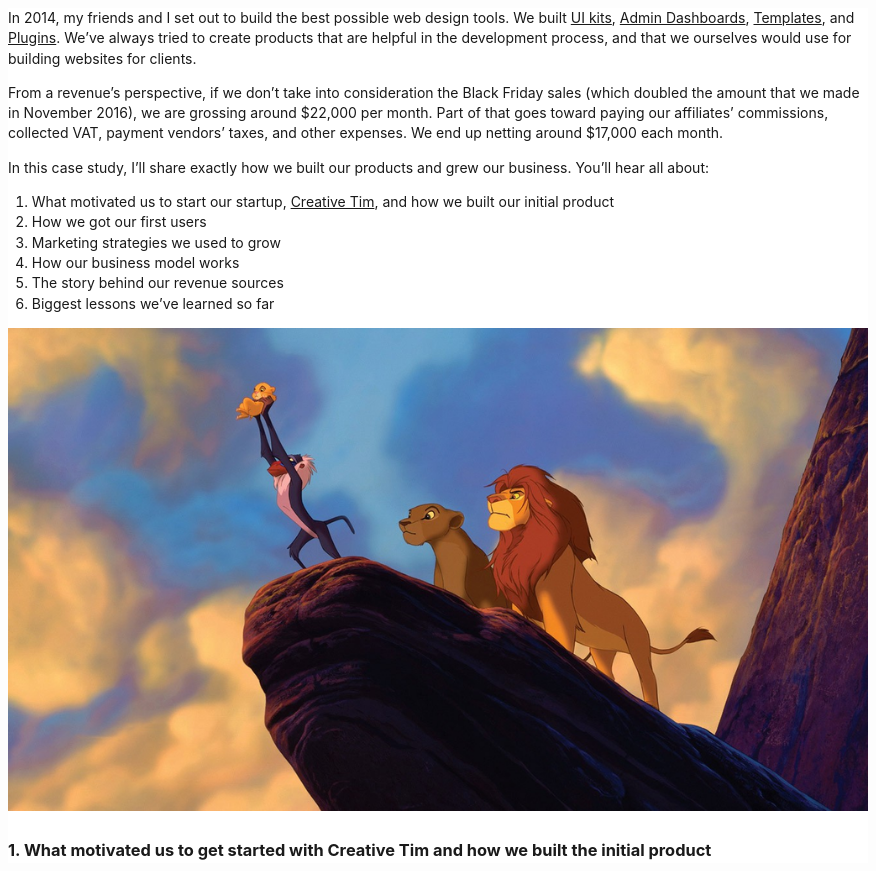 In 2014, my friends and I set out to build the best possible web design tools. We built [UI kits](http://www.creative-tim.com/bootstrap-themes/ui-kit), [Admin Dashboards](http://www.creative-tim.com/bootstrap-themes/admin-dashboard), [Templates](http://www.creative-tim.com/bootstrap-themes/free), and [Plugins](http://www.creative-tim.com/bootstrap-themes/components). We’ve always tried to create products that are helpful in the development process, and that we ourselves would use for building websites for clients.

From a revenue’s perspective, if we don’t take into consideration the Black Friday sales (which doubled the amount that we made in November 2016), we are grossing around $22,000 per month. Part of that goes toward paying our affiliates’ commissions, collected VAT, payment vendors’ taxes, and other expenses. We end up netting around $17,000 each month.

In this case study, I’ll share exactly how we built our products and grew our business. You’ll hear all about:

1.  What motivated us to start our startup, [Creative Tim](https://www.creative-tim.com/), and how we built our initial product
2.  How we got our first users
3.  Marketing strategies we used to grow
4.  How our business model works
5.  The story behind our revenue sources
6.  Biggest lessons we’ve learned so far

![](./asset-2.jpeg)

### 1\. What motivated us to get started with Creative Tim and how we built the initial product
